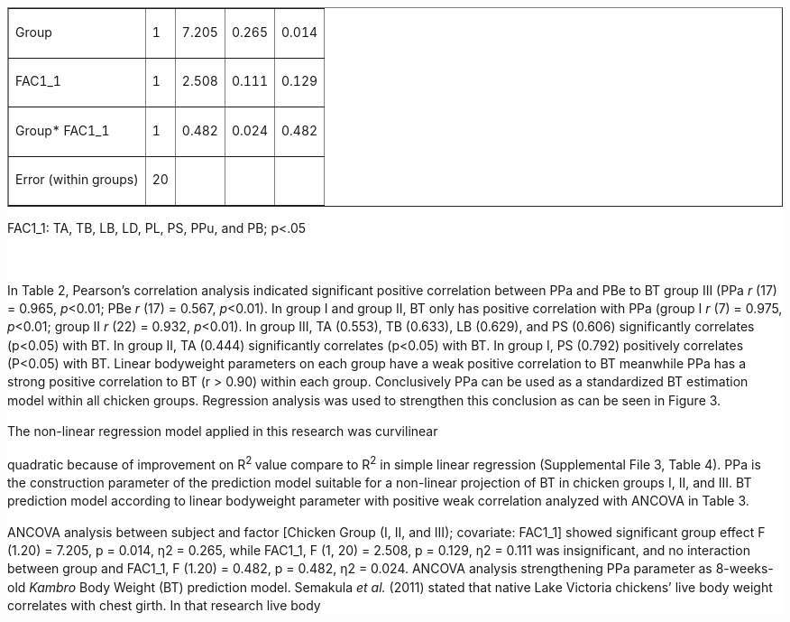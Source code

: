 <table border="1">
<tr><td style="vertical-align:bottom;">
<p><span class="font5">Group</span></p></td><td style="vertical-align:bottom;">
<p><span class="font5">1</span></p></td><td style="vertical-align:bottom;">
<p><span class="font5">7.205</span></p></td><td style="vertical-align:bottom;">
<p><span class="font5">0.265</span></p></td><td style="vertical-align:bottom;">
<p><span class="font5">0.014</span></p></td></tr>
<tr><td style="vertical-align:bottom;">
<p><span class="font5">FAC1_1</span></p></td><td style="vertical-align:bottom;">
<p><span class="font5">1</span></p></td><td style="vertical-align:bottom;">
<p><span class="font5">2.508</span></p></td><td style="vertical-align:bottom;">
<p><span class="font5">0.111</span></p></td><td style="vertical-align:bottom;">
<p><span class="font5">0.129</span></p></td></tr>
<tr><td style="vertical-align:bottom;">
<p><span class="font5">Group* FAC1_1</span></p></td><td style="vertical-align:bottom;">
<p><span class="font5">1</span></p></td><td style="vertical-align:bottom;">
<p><span class="font5">0.482</span></p></td><td style="vertical-align:bottom;">
<p><span class="font5">0.024</span></p></td><td style="vertical-align:bottom;">
<p><span class="font5">0.482</span></p></td></tr>
<tr><td style="vertical-align:bottom;">
<p><span class="font5">Error (within groups)</span></p></td><td style="vertical-align:bottom;">
<p><span class="font5">20</span></p></td><td style="vertical-align:top;"></td><td style="vertical-align:top;"></td><td style="vertical-align:top;"></td></tr>
</table>
<p><span class="font5">FAC1_1: TA, TB, LB, LD, PL, PS, PPu, and PB; p&lt;.05</span></p>
</div><br clear="all">
<p><span class="font5">In Table 2, Pearson’s correlation analysis indicated significant positive correlation between PPa and PBe to BT group III (PPa </span><span class="font5" style="font-style:italic;">r</span><span class="font5"> (17) = 0.965, </span><span class="font5" style="font-style:italic;">p</span><span class="font5">&lt;0.01; PBe </span><span class="font5" style="font-style:italic;">r</span><span class="font5"> (17) = 0.567, </span><span class="font5" style="font-style:italic;">p</span><span class="font5">&lt;0.01). In group I and group II, BT only has positive correlation with PPa (group I </span><span class="font5" style="font-style:italic;">r</span><span class="font5"> (7) = 0.975, </span><span class="font5" style="font-style:italic;">p</span><span class="font5">&lt;0.01; group II </span><span class="font5" style="font-style:italic;">r</span><span class="font5"> (22) = 0.932, </span><span class="font5" style="font-style:italic;">p</span><span class="font5">&lt;0.01). In group III, TA (0.553), TB (0.633), LB (0.629), and PS (0.606) significantly correlates (p&lt;0.05) with BT. In group II, TA (0.444) significantly correlates (p&lt;0.05) with BT. In group I, PS (0.792) positively correlates (P&lt;0.05) with BT. Linear bodyweight parameters on each group have a weak positive correlation to BT meanwhile PPa has a strong positive correlation to BT (r &gt;&nbsp;0.90) within each group. Conclusively PPa can be used as a standardized BT estimation model within all chicken groups. Regression analysis was used to strengthen this conclusion as can be seen in Figure 3.</span></p>
<p><span class="font5">The non-linear regression model applied in this research was curvilinear</span></p>
<p><span class="font5">quadratic because of improvement on R<sup>2 </sup>value compare to R<sup>2</sup> in simple linear regression (Supplemental File 3, Table 4). PPa is the construction parameter of the prediction model suitable for a non-linear projection of BT in chicken groups I, II, and III. BT prediction model according to linear bodyweight parameter with positive weak correlation analyzed with ANCOVA in Table 3.</span></p>
<p><span class="font5">ANCOVA analysis between subject and factor [Chicken Group (I, II, and III); covariate: FAC1_1] showed significant group effect F (1.20) = 7.205, p = 0.014, η2 = 0.265, while FAC1_1, F (1, 20) = 2.508, p = 0.129, η2 = 0.111 was insignificant, and no interaction between group and FAC1_1, F (1.20) = 0.482, p = 0.482, η2 = 0.024. ANCOVA analysis strengthening PPa parameter as 8-weeks-old </span><span class="font5" style="font-style:italic;">Kambro</span><span class="font5"> Body Weight (BT) prediction model. Semakula </span><span class="font5" style="font-style:italic;">et al.</span><span class="font5"> (2011) stated that native Lake Victoria chickens’ live body weight correlates with chest girth. In that research live body</span></p>